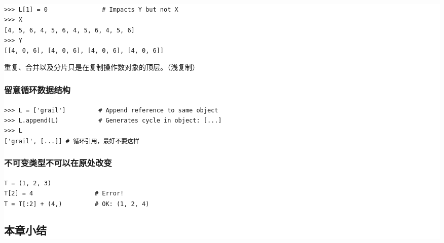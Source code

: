 	>>> L[1] = 0               # Impacts Y but not X
	>>> X
	[4, 5, 6, 4, 5, 6, 4, 5, 6, 4, 5, 6]
	>>> Y
	[[4, 0, 6], [4, 0, 6], [4, 0, 6], [4, 0, 6]]

重复、合并以及分片只是在复制操作数对象的顶层。（浅复制）


### 留意循环数据结构 ###

	>>> L = ['grail']         # Append reference to same object
	>>> L.append(L)           # Generates cycle in object: [...]
	>>> L
	['grail', [...]] # 循环引用，最好不要这样

### 不可变类型不可以在原处改变 ###

	T = (1, 2, 3)
	T[2] = 4                 # Error!
	T = T[:2] + (4,)         # OK: (1, 2, 4)

## 本章小结 ##

